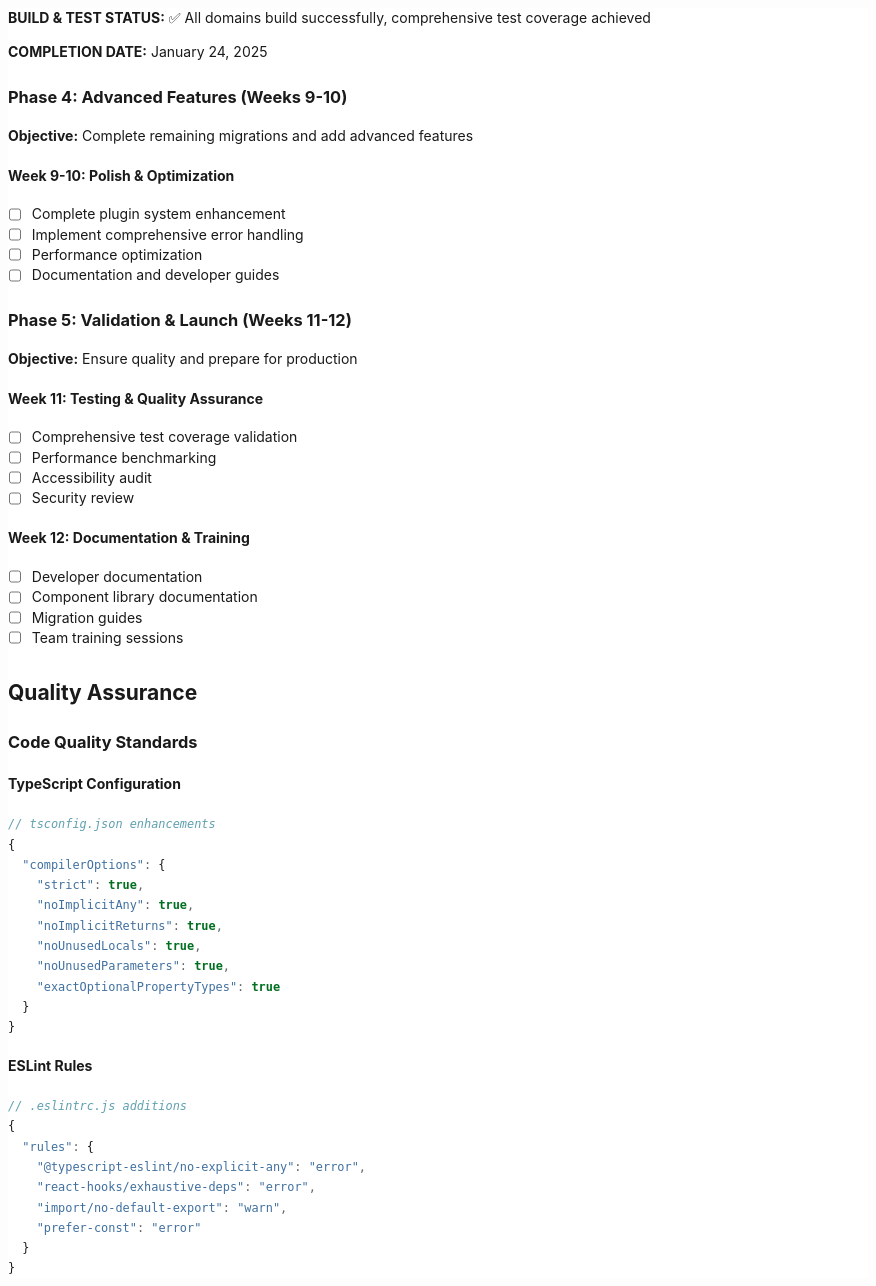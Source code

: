 **BUILD & TEST STATUS:** ✅ All domains build successfully, comprehensive test coverage achieved

**COMPLETION DATE:** January 24, 2025

### Phase 4: Advanced Features (Weeks 9-10)
**Objective:** Complete remaining migrations and add advanced features

#### Week 9-10: Polish & Optimization
- [ ] Complete plugin system enhancement
- [ ] Implement comprehensive error handling
- [ ] Performance optimization
- [ ] Documentation and developer guides

### Phase 5: Validation & Launch (Weeks 11-12)
**Objective:** Ensure quality and prepare for production

#### Week 11: Testing & Quality Assurance
- [ ] Comprehensive test coverage validation
- [ ] Performance benchmarking
- [ ] Accessibility audit
- [ ] Security review

#### Week 12: Documentation & Training
- [ ] Developer documentation
- [ ] Component library documentation
- [ ] Migration guides
- [ ] Team training sessions

## Quality Assurance

### Code Quality Standards

#### TypeScript Configuration
```typescript
// tsconfig.json enhancements
{
  "compilerOptions": {
    "strict": true,
    "noImplicitAny": true,
    "noImplicitReturns": true,
    "noUnusedLocals": true,
    "noUnusedParameters": true,
    "exactOptionalPropertyTypes": true
  }
}
```

#### ESLint Rules
```typescript
// .eslintrc.js additions
{
  "rules": {
    "@typescript-eslint/no-explicit-any": "error",
    "react-hooks/exhaustive-deps": "error",
    "import/no-default-export": "warn",
    "prefer-const": "error"
  }
}
```
